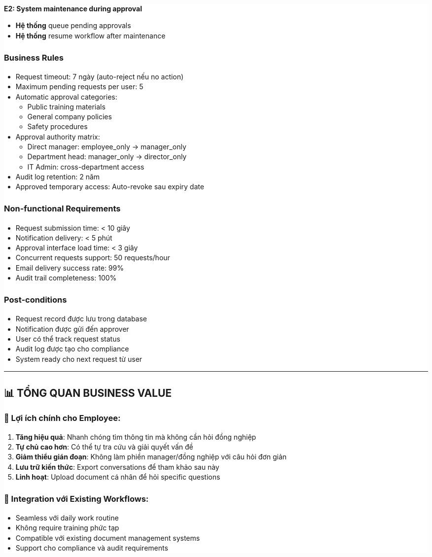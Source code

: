 **E2: System maintenance during approval**

- **Hệ thống** queue pending approvals
- **Hệ thống** resume workflow after maintenance

### **Business Rules**

- Request timeout: 7 ngày (auto-reject nếu no action)
- Maximum pending requests per user: 5
- Automatic approval categories:
  - Public training materials
  - General company policies
  - Safety procedures
- Approval authority matrix:
  - Direct manager: employee_only → manager_only
  - Department head: manager_only → director_only
  - IT Admin: cross-department access
- Audit log retention: 2 năm
- Approved temporary access: Auto-revoke sau expiry date

### **Non-functional Requirements**

- Request submission time: < 10 giây
- Notification delivery: < 5 phút
- Approval interface load time: < 3 giây
- Concurrent requests support: 50 requests/hour
- Email delivery success rate: 99%
- Audit trail completeness: 100%

### **Post-conditions**

- Request record được lưu trong database
- Notification được gửi đến approver
- User có thể track request status
- Audit log được tạo cho compliance
- System ready cho next request từ user

---

## 📊 **TỔNG QUAN BUSINESS VALUE**

### **🎯 Lợi ích chính cho Employee:**

1. **Tăng hiệu quả**: Nhanh chóng tìm thông tin mà không cần hỏi đồng nghiệp
2. **Tự chủ cao hơn**: Có thể tự tra cứu và giải quyết vấn đề
3. **Giảm thiểu gián đoạn**: Không làm phiền manager/đồng nghiệp với câu hỏi đơn giản
4. **Lưu trữ kiến thức**: Export conversations để tham khảo sau này
5. **Linh hoạt**: Upload document cá nhân để hỏi specific questions

### **🔄 Integration với Existing Workflows:**

- Seamless với daily work routine
- Không require training phức tạp
- Compatible với existing document management systems
- Support cho compliance và audit requirements
